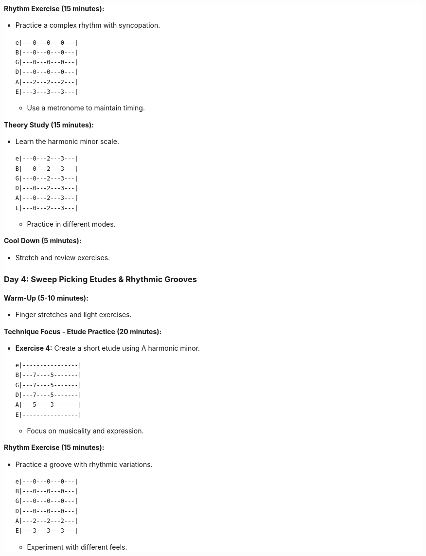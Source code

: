**Rhythm Exercise (15 minutes):**
- Practice a complex rhythm with syncopation.
  ```
  e|---0---0---0---|
  B|---0---0---0---|
  G|---0---0---0---|
  D|---0---0---0---|
  A|---2---2---2---|
  E|---3---3---3---|
  ```
  - Use a metronome to maintain timing.

**Theory Study (15 minutes):**
- Learn the harmonic minor scale.
  ```
  e|---0---2---3---|
  B|---0---2---3---|
  G|---0---2---3---|
  D|---0---2---3---|
  A|---0---2---3---|
  E|---0---2---3---|
  ```
  - Practice in different modes.

**Cool Down (5 minutes):**
- Stretch and review exercises.

### Day 4: Sweep Picking Etudes & Rhythmic Grooves

**Warm-Up (5-10 minutes):**
- Finger stretches and light exercises.

**Technique Focus - Etude Practice (20 minutes):**
- **Exercise 4:** Create a short etude using A harmonic minor.
  ```
  e|----------------|
  B|---7----5-------|
  G|---7----5-------|
  D|---7----5-------|
  A|---5----3-------|
  E|----------------|
  ```
  - Focus on musicality and expression.

**Rhythm Exercise (15 minutes):**
- Practice a groove with rhythmic variations.
  ```
  e|---0---0---0---|
  B|---0---0---0---|
  G|---0---0---0---|
  D|---0---0---0---|
  A|---2---2---2---|
  E|---3---3---3---|
  ```
  - Experiment with different feels.
